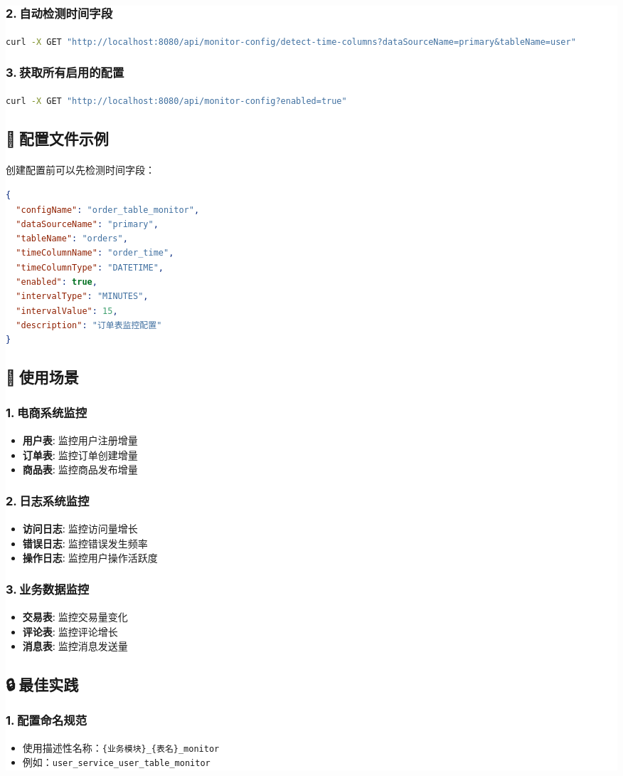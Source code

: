 ### 2. 自动检测时间字段
```bash
curl -X GET "http://localhost:8080/api/monitor-config/detect-time-columns?dataSourceName=primary&tableName=user"
```

### 3. 获取所有启用的配置
```bash
curl -X GET "http://localhost:8080/api/monitor-config?enabled=true"
```

## 📝 配置文件示例

创建配置前可以先检测时间字段：
```json
{
  "configName": "order_table_monitor",
  "dataSourceName": "primary",
  "tableName": "orders",
  "timeColumnName": "order_time",
  "timeColumnType": "DATETIME",
  "enabled": true,
  "intervalType": "MINUTES",
  "intervalValue": 15,
  "description": "订单表监控配置"
}
```

## 🎯 使用场景

### 1. 电商系统监控
- **用户表**: 监控用户注册增量
- **订单表**: 监控订单创建增量
- **商品表**: 监控商品发布增量

### 2. 日志系统监控
- **访问日志**: 监控访问量增长
- **错误日志**: 监控错误发生频率
- **操作日志**: 监控用户操作活跃度

### 3. 业务数据监控
- **交易表**: 监控交易量变化
- **评论表**: 监控评论增长
- **消息表**: 监控消息发送量

## 🔒 最佳实践

### 1. 配置命名规范
- 使用描述性名称：`{业务模块}_{表名}_monitor`
- 例如：`user_service_user_table_monitor`
